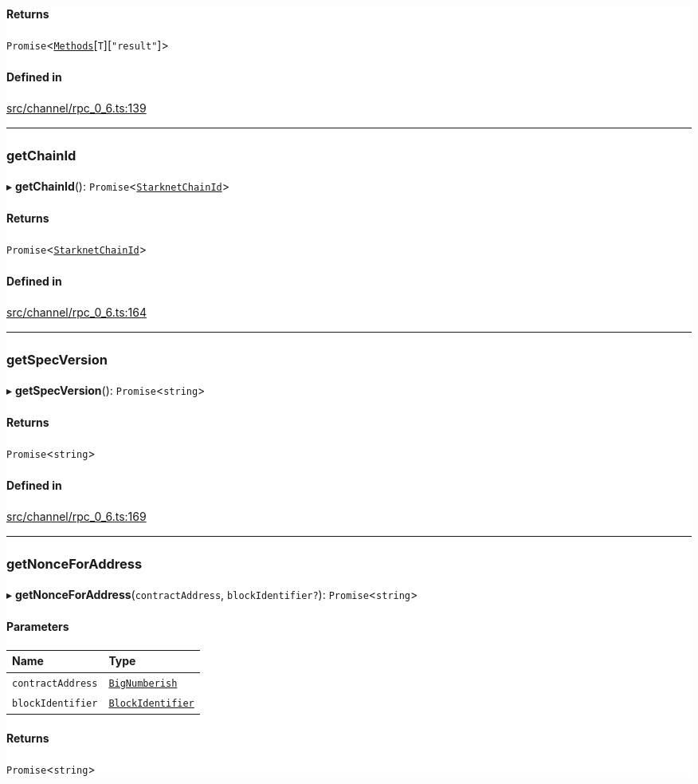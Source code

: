 #### Returns

`Promise`<[`Methods`](../namespaces/types.RPC.RPCSPEC06.md#methods)[`T`][``"result"``]\>

#### Defined in

[src/channel/rpc_0_6.ts:139](https://github.com/starknet-io/starknet.js/blob/v6.24.1/src/channel/rpc_0_6.ts#L139)

---

### getChainId

▸ **getChainId**(): `Promise`<[`StarknetChainId`](../enums/constants.StarknetChainId.md)\>

#### Returns

`Promise`<[`StarknetChainId`](../enums/constants.StarknetChainId.md)\>

#### Defined in

[src/channel/rpc_0_6.ts:164](https://github.com/starknet-io/starknet.js/blob/v6.24.1/src/channel/rpc_0_6.ts#L164)

---

### getSpecVersion

▸ **getSpecVersion**(): `Promise`<`string`\>

#### Returns

`Promise`<`string`\>

#### Defined in

[src/channel/rpc_0_6.ts:169](https://github.com/starknet-io/starknet.js/blob/v6.24.1/src/channel/rpc_0_6.ts#L169)

---

### getNonceForAddress

▸ **getNonceForAddress**(`contractAddress`, `blockIdentifier?`): `Promise`<`string`\>

#### Parameters

| Name              | Type                                                        |
| :---------------- | :---------------------------------------------------------- |
| `contractAddress` | [`BigNumberish`](../namespaces/types.md#bignumberish)       |
| `blockIdentifier` | [`BlockIdentifier`](../namespaces/types.md#blockidentifier) |

#### Returns

`Promise`<`string`\>
